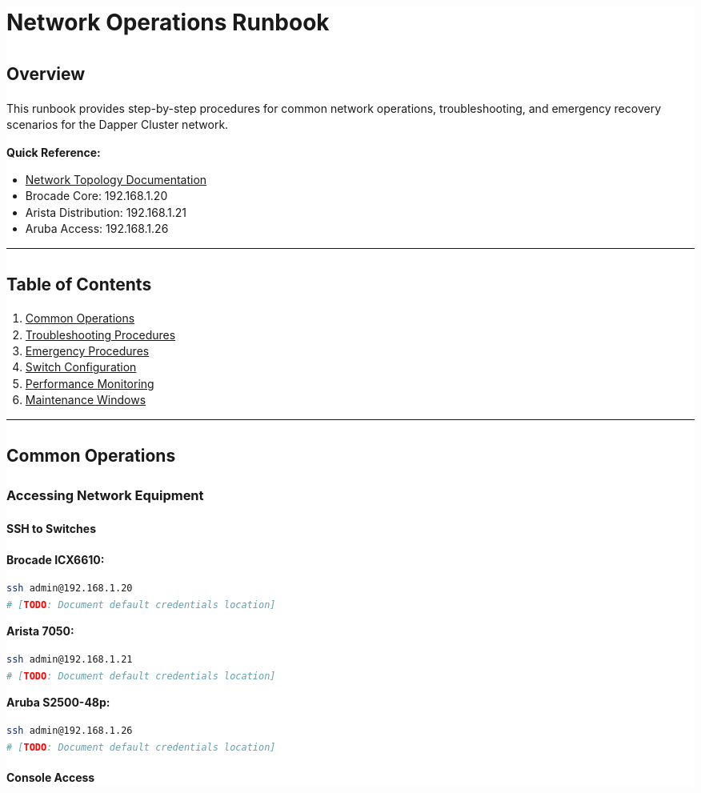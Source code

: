 # Network Operations Runbook

## Overview

This runbook provides step-by-step procedures for common network operations, troubleshooting, and emergency recovery scenarios for the Dapper Cluster network.

**Quick Reference:**
- [Network Topology Documentation](../architecture/network-topology.md)
- Brocade Core: 192.168.1.20
- Arista Distribution: 192.168.1.21
- Aruba Access: 192.168.1.26

---

## Table of Contents

1. [Common Operations](#common-operations)
2. [Troubleshooting Procedures](#troubleshooting-procedures)
3. [Emergency Procedures](#emergency-procedures)
4. [Switch Configuration](#switch-configuration)
5. [Performance Monitoring](#performance-monitoring)
6. [Maintenance Windows](#maintenance-windows)

---

## Common Operations

### Accessing Network Equipment

#### SSH to Switches

**Brocade ICX6610:**
```bash
ssh admin@192.168.1.20
# [TODO: Document default credentials location]
```

**Arista 7050:**
```bash
ssh admin@192.168.1.21
# [TODO: Document default credentials location]
```

**Aruba S2500-48p:**
```bash
ssh admin@192.168.1.26
# [TODO: Document default credentials location]
```

#### Console Access

